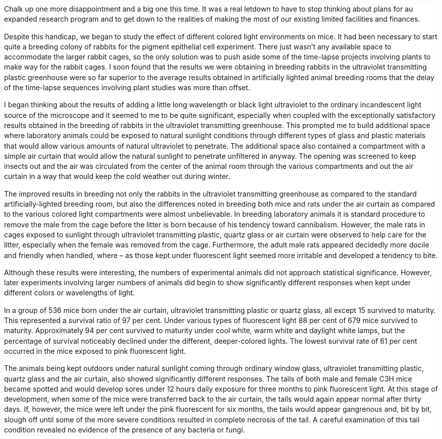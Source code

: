 Chalk up one more disappointment and a big one this time. It was a real letdown to have to stop thinking about plans for au expanded research program and to get down to the realities of making the most of our existing limited facilities and finances.

Despite this handicap, we began to study the effect of different colored light environments on mice. It had been necessary to start quite a breeding colony of rabbits for the pigment epithelial cell experiment. There just wasn’t any available space to accommodate the larger rabbit cages, so the only solution was to push aside some of the time-lapse projects involving plants to make way for the rabbit cages. I soon found that the results we were obtaining in breeding rabbits in the ultraviolet transmitting plastic greenhouse were so far superior to the average results obtained in artificially lighted animal breeding rooms that the delay of the time-lapse sequences involving plant studies was more than offset.

I began thinking about the results of adding a little long wavelength or black light ultraviolet to the ordinary incandescent light source of the microscope and it seemed to me to be quite significant, especially when coupled with the exceptionally satisfactory results obtained in the breeding of rabbits in the ultraviolet transmitting greenhouse. This prompted me to build additional space where laboratory animals could be exposed to natural sunlight conditions through different types of glass and plastic materials that would allow various amounts of natural ultraviolet to penetrate. The additional space also contained a compartment with a simple air curtain that would allow the natural sunlight to penetrate unfiltered in anyway. The opening was screened to keep insects out and the air was circulated from the center of the animal room through the various compartments and out the air curtain in a way that would keep the cold weather out during winter.

The improved results in breeding not only the rabbits in the ultraviolet transmitting greenhouse as compared to the standard artificially-lighted breeding room, but also the differences noted in breeding both mice and rats under the air curtain as compared to the various colored light compartments were almost unbelievable. In breeding laboratory animals it is standard procedure to remove the male from the cage before the litter is born because of his tendency toward cannibalism. However, the male rats in cages exposed to sunlight through ultraviolet transmitting plastic, quartz glass or air curtain were observed to help care for the litter, especially when the female was removed from the cage. Furthermore, the adult male rats appeared decidedly more docile and friendly when handled, where – as those kept under fluorescent light seemed more irritable and developed a tendency to bite.

Although these results were interesting, the numbers of experimental animals did not approach statistical significance. However, later experiments involving larger numbers of animals did begin to show significantly different responses when kept under different colors or wavelengths of light.

In a group of 536 mice born under the air curtain, ultraviolet transmitting plastic or quartz glass, all except 15 survived to maturity. This represented a survival ratio of 97 per cent. Under various types of fluorescent light 88 per cent of 679 mice survived to maturity. Approximately 94 per cent survived to maturity under cool white, warm white and daylight white lamps, but the percentage of survival noticeably declined under the different, deeper-colored lights. The lowest survival rate of 61 per cent occurred in the mice exposed to pink fluorescent light.

The animals being kept outdoors under natural sunlight coming through ordinary window glass, ultraviolet transmitting plastic, quartz glass and the air curtain, also showed significantly different responses. The tails of both male and female C3H mice became spotted and would develop sores under 12 hours daily exposure for three months to pink fluorescent light. At this stage of development, when some of the mice were transferred back to the air curtain, the tails would again appear normal after thirty days. If, however, the mice were left under the pink fluorescent for six months, the tails would appear gangrenous and, bit by bit, slough off until some of the more severe conditions resulted in complete necrosis of the tail. A careful examination of this tail condition revealed no evidence of the presence of any bacteria or fungi.
